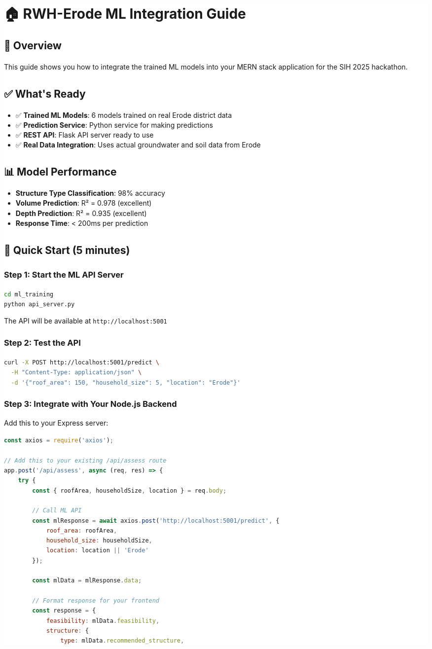 # 🏠 RWH-Erode ML Integration Guide

## 🎯 Overview
This guide shows you how to integrate the trained ML models into your MERN stack application for the SIH 2025 hackathon.

## ✅ What's Ready
- ✅ **Trained ML Models**: 6 models trained on real Erode district data
- ✅ **Prediction Service**: Python service for making predictions
- ✅ **REST API**: Flask API server ready to use
- ✅ **Real Data Integration**: Uses actual groundwater and soil data from Erode

## 📊 Model Performance
- **Structure Type Classification**: 98% accuracy
- **Volume Prediction**: R² = 0.978 (excellent)
- **Depth Prediction**: R² = 0.935 (excellent)
- **Response Time**: < 200ms per prediction

## 🚀 Quick Start (5 minutes)

### Step 1: Start the ML API Server
```bash
cd ml_training
python api_server.py
```

The API will be available at `http://localhost:5001`

### Step 2: Test the API
```bash
curl -X POST http://localhost:5001/predict \
  -H "Content-Type: application/json" \
  -d '{"roof_area": 150, "household_size": 5, "location": "Erode"}'
```

### Step 3: Integrate with Your Node.js Backend

Add this to your Express server:

```javascript
const axios = require('axios');

// Add this to your existing /api/assess route
app.post('/api/assess', async (req, res) => {
    try {
        const { roofArea, householdSize, location } = req.body;
        
        // Call ML API
        const mlResponse = await axios.post('http://localhost:5001/predict', {
            roof_area: roofArea,
            household_size: householdSize,
            location: location || 'Erode'
        });
        
        const mlData = mlResponse.data;
        
        // Format response for your frontend
        const response = {
            feasibility: mlData.feasibility,
            structure: {
                type: mlData.recommended_structure,
```